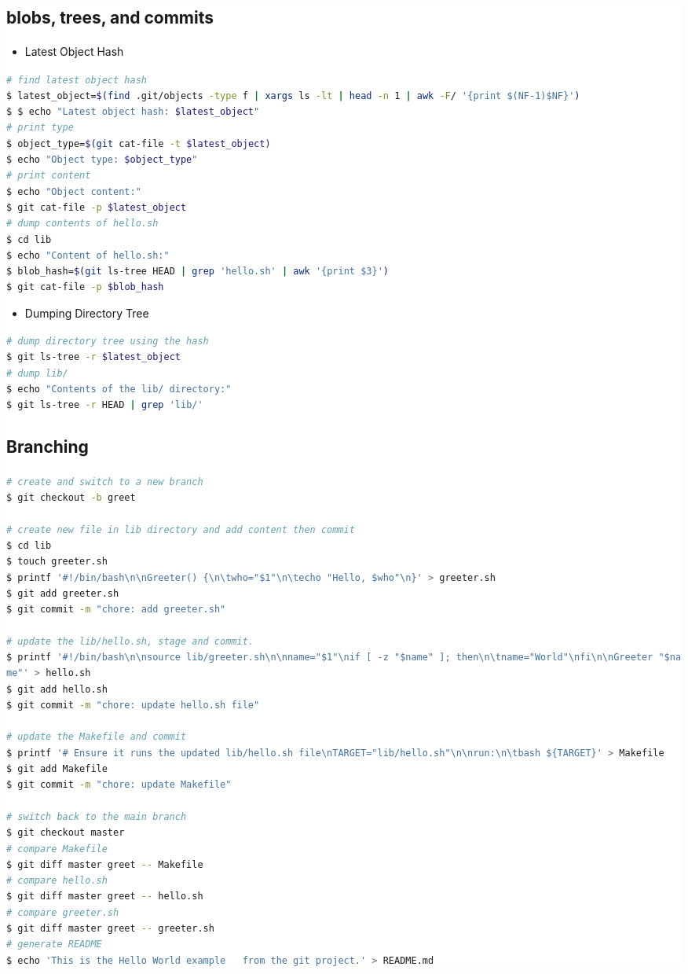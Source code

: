 ## blobs, trees, and commits
* Latest Object Hash
```bash
# find latest object hash
$ latest_object=$(find .git/objects -type f | xargs ls -lt | head -n 1 | awk -F/ '{print $(NF-1)$NF}')
$ $ echo "Latest object hash: $latest_object"
# print type
$ object_type=$(git cat-file -t $latest_object)
$ echo "Object type: $object_type"
# print content
$ echo "Object content:"
$ git cat-file -p $latest_object
# dump contents of hello.sh
$ cd lib
$ echo "Content of hello.sh:"
$ blob_hash=$(git ls-tree HEAD | grep 'hello.sh' | awk '{print $3}')
$ git cat-file -p $blob_hash
```
* Dumping Directory Tree
```bash
# dump directory tree using the hash
$ git ls-tree -r $latest_object
# dump lib/
$ echo "Contents of the lib/ directory:"
$ git ls-tree -r HEAD | grep 'lib/'
```
## Branching
```bash
# create and switch to a new branch
$ git checkout -b greet

# create new file in lib directory and add content then commit
$ cd lib
$ touch greeter.sh
$ printf '#!/bin/bash\n\nGreeter() {\n\twho="$1"\n\techo "Hello, $who"\n}' > greeter.sh
$ git add greeter.sh
$ git commit -m "chore: add greeter.sh"

# update the lib/hello.sh, stage and commit.
$ printf '#!/bin/bash\n\nsource lib/greeter.sh\n\nname="$1"\nif [ -z "$name" ]; then\n\tname="World"\nfi\n\nGreeter "$name"' > hello.sh
$ git add hello.sh
$ git commit -m "chore: update hello.sh file"

# update the Makefile and commit
$ printf '# Ensure it runs the updated lib/hello.sh file\nTARGET="lib/hello.sh"\n\nrun:\n\tbash ${TARGET}' > Makefile
$ git add Makefile
$ git commit -m "chore: update Makefile"

# switch back to the main branch
$ git checkout master
# compare Makefile
$ git diff master greet -- Makefile
# compare hello.sh
$ git diff master greet -- hello.sh
# compare greeter.sh
$ git diff master greet -- greeter.sh
# generate README
$ echo 'This is the Hello World example   from the git project.' > README.md
```